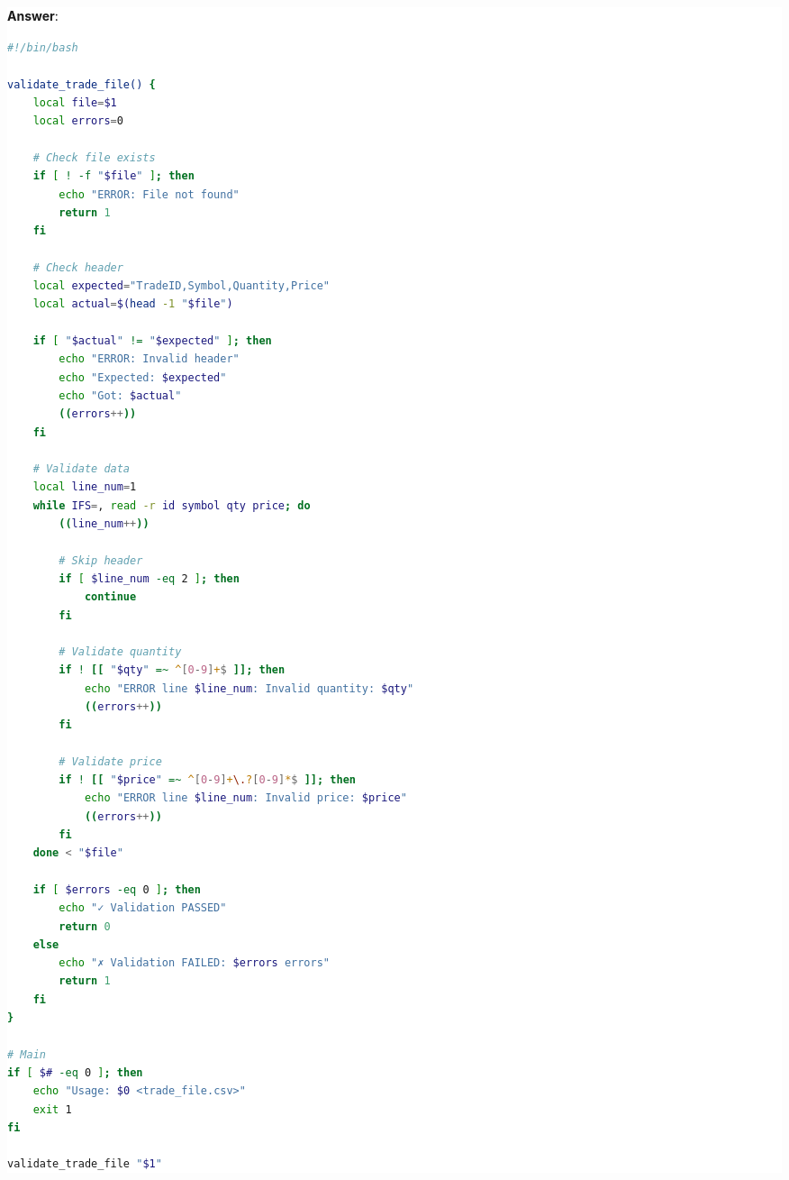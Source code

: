 **Answer**:
```bash
#!/bin/bash

validate_trade_file() {
    local file=$1
    local errors=0
    
    # Check file exists
    if [ ! -f "$file" ]; then
        echo "ERROR: File not found"
        return 1
    fi
    
    # Check header
    local expected="TradeID,Symbol,Quantity,Price"
    local actual=$(head -1 "$file")
    
    if [ "$actual" != "$expected" ]; then
        echo "ERROR: Invalid header"
        echo "Expected: $expected"
        echo "Got: $actual"
        ((errors++))
    fi
    
    # Validate data
    local line_num=1
    while IFS=, read -r id symbol qty price; do
        ((line_num++))
        
        # Skip header
        if [ $line_num -eq 2 ]; then
            continue
        fi
        
        # Validate quantity
        if ! [[ "$qty" =~ ^[0-9]+$ ]]; then
            echo "ERROR line $line_num: Invalid quantity: $qty"
            ((errors++))
        fi
        
        # Validate price
        if ! [[ "$price" =~ ^[0-9]+\.?[0-9]*$ ]]; then
            echo "ERROR line $line_num: Invalid price: $price"
            ((errors++))
        fi
    done < "$file"
    
    if [ $errors -eq 0 ]; then
        echo "✓ Validation PASSED"
        return 0
    else
        echo "✗ Validation FAILED: $errors errors"
        return 1
    fi
}

# Main
if [ $# -eq 0 ]; then
    echo "Usage: $0 <trade_file.csv>"
    exit 1
fi

validate_trade_file "$1"
```
